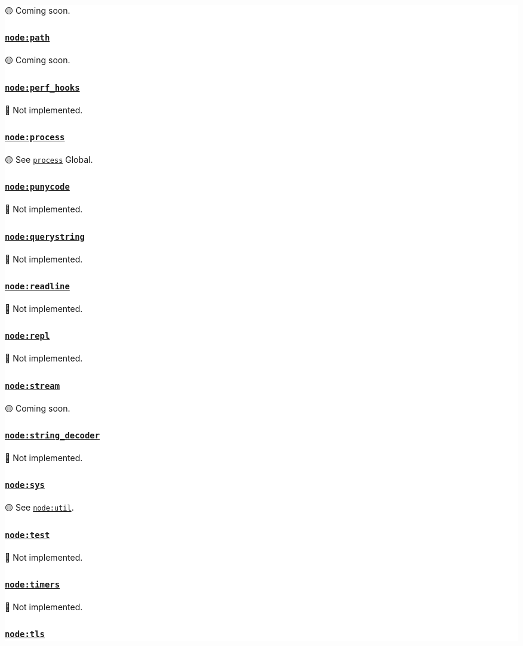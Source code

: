 🟡 Coming soon.

### [`node:path`](https://nodejs.org/api/path.html)

🟡 Coming soon.

### [`node:perf_hooks`](https://nodejs.org/api/perf_hooks.html)

🔴 Not implemented.

### [`node:process`](https://nodejs.org/api/process.html)

🟡 See [`process`](#process) Global.

### [`node:punycode`](https://nodejs.org/api/punycode.html)

🔴 Not implemented.

### [`node:querystring`](https://nodejs.org/api/querystring.html)

🔴 Not implemented.

### [`node:readline`](https://nodejs.org/api/readline.html)

🔴 Not implemented.

### [`node:repl`](https://nodejs.org/api/repl.html)

🔴 Not implemented.

### [`node:stream`](https://nodejs.org/api/stream.html)

🟡 Coming soon.

### [`node:string_decoder`](https://nodejs.org/api/string_decoder.html)

🔴 Not implemented.

### [`node:sys`](https://nodejs.org/api/util.html)

🟡 See [`node:util`](#node-util).

### [`node:test`](https://nodejs.org/api/test.html)

🔴 Not implemented.

### [`node:timers`](https://nodejs.org/api/timers.html)

🔴 Not implemented.

### [`node:tls`](https://nodejs.org/api/tls.html)
